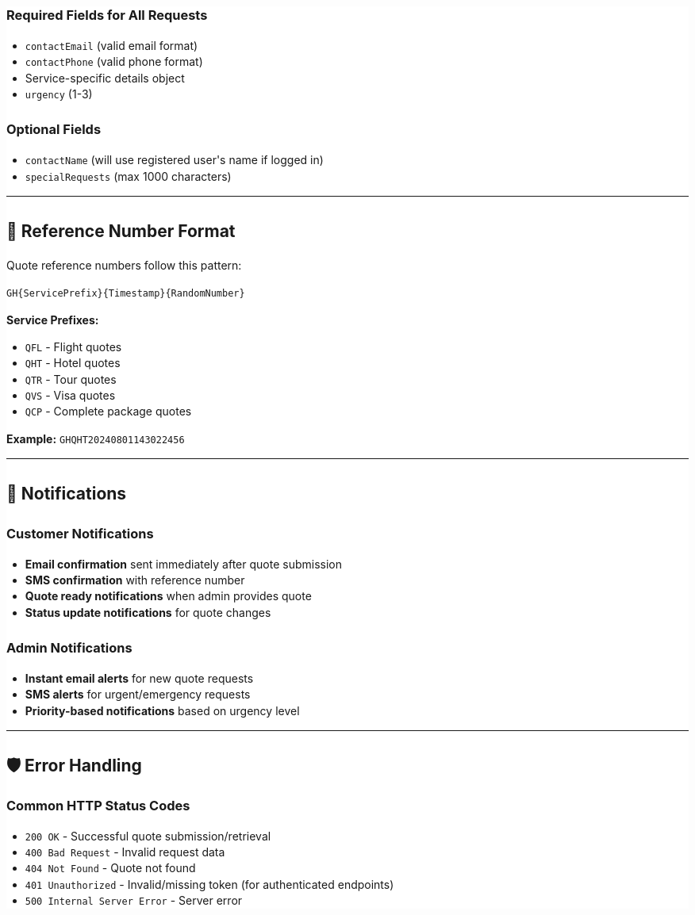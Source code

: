### Required Fields for All Requests
- `contactEmail` (valid email format)
- `contactPhone` (valid phone format)
- Service-specific details object
- `urgency` (1-3)

### Optional Fields
- `contactName` (will use registered user's name if logged in)
- `specialRequests` (max 1000 characters)

---

## 🎯 Reference Number Format

Quote reference numbers follow this pattern:
```
GH{ServicePrefix}{Timestamp}{RandomNumber}
```

**Service Prefixes:**
- `QFL` - Flight quotes
- `QHT` - Hotel quotes  
- `QTR` - Tour quotes
- `QVS` - Visa quotes
- `QCP` - Complete package quotes

**Example:** `GHQHT20240801143022456`

---

## 🔔 Notifications

### Customer Notifications
- **Email confirmation** sent immediately after quote submission
- **SMS confirmation** with reference number
- **Quote ready notifications** when admin provides quote
- **Status update notifications** for quote changes

### Admin Notifications
- **Instant email alerts** for new quote requests
- **SMS alerts** for urgent/emergency requests
- **Priority-based notifications** based on urgency level

---

## 🛡️ Error Handling

### Common HTTP Status Codes
- `200 OK` - Successful quote submission/retrieval
- `400 Bad Request` - Invalid request data
- `404 Not Found` - Quote not found
- `401 Unauthorized` - Invalid/missing token (for authenticated endpoints)
- `500 Internal Server Error` - Server error
